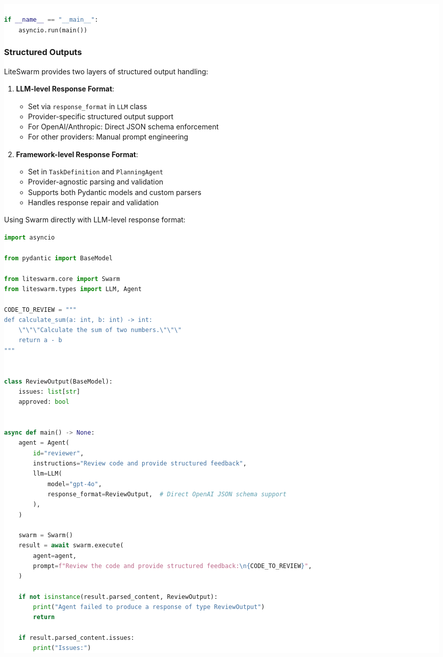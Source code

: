 ```python

if __name__ == "__main__":
    asyncio.run(main())
```

### Structured Outputs

LiteSwarm provides two layers of structured output handling:

1. **LLM-level Response Format**:
   - Set via `response_format` in `LLM` class
   - Provider-specific structured output support
   - For OpenAI/Anthropic: Direct JSON schema enforcement
   - For other providers: Manual prompt engineering

2. **Framework-level Response Format**:
   - Set in `TaskDefinition` and `PlanningAgent`
   - Provider-agnostic parsing and validation
   - Supports both Pydantic models and custom parsers
   - Handles response repair and validation

Using Swarm directly with LLM-level response format:

```python
import asyncio

from pydantic import BaseModel

from liteswarm.core import Swarm
from liteswarm.types import LLM, Agent

CODE_TO_REVIEW = """
def calculate_sum(a: int, b: int) -> int:
    \"\"\"Calculate the sum of two numbers.\"\"\"
    return a - b
"""


class ReviewOutput(BaseModel):
    issues: list[str]
    approved: bool


async def main() -> None:
    agent = Agent(
        id="reviewer",
        instructions="Review code and provide structured feedback",
        llm=LLM(
            model="gpt-4o",
            response_format=ReviewOutput,  # Direct OpenAI JSON schema support
        ),
    )

    swarm = Swarm()
    result = await swarm.execute(
        agent=agent,
        prompt=f"Review the code and provide structured feedback:\n{CODE_TO_REVIEW}",
    )

    if not isinstance(result.parsed_content, ReviewOutput):
        print("Agent failed to produce a response of type ReviewOutput")
        return

    if result.parsed_content.issues:
        print("Issues:")
```